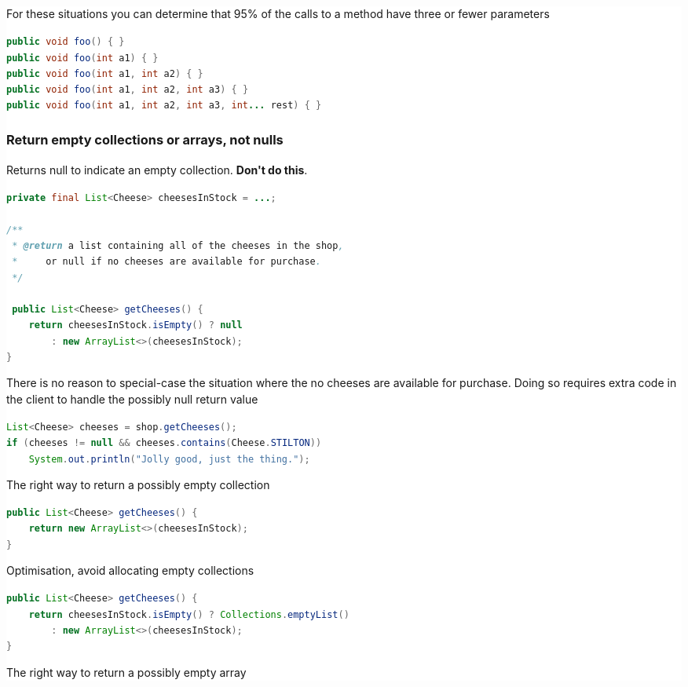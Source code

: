 For these situations you can determine that 95% of the calls to a method have three or fewer parameters

```java
public void foo() { }
public void foo(int a1) { }
public void foo(int a1, int a2) { }
public void foo(int a1, int a2, int a3) { }
public void foo(int a1, int a2, int a3, int... rest) { }
```

### Return empty collections or arrays, not nulls

Returns null to indicate an empty collection. **Don't do this**.

```java
private final List<Cheese> cheesesInStock = ...;

/**
 * @return a list containing all of the cheeses in the shop,
 *     or null if no cheeses are available for purchase.
 */

 public List<Cheese> getCheeses() {
    return cheesesInStock.isEmpty() ? null
        : new ArrayList<>(cheesesInStock);
}
```

There is no reason to special-case the situation where the no cheeses are available for purchase. Doing so requires extra code in the client to handle the possibly null return value


```java
List<Cheese> cheeses = shop.getCheeses();
if (cheeses != null && cheeses.contains(Cheese.STILTON))
    System.out.println("Jolly good, just the thing.");
```

The right way to return a possibly empty collection

```java
public List<Cheese> getCheeses() {
    return new ArrayList<>(cheesesInStock);
}
```


Optimisation, avoid allocating empty collections

```java
public List<Cheese> getCheeses() {
    return cheesesInStock.isEmpty() ? Collections.emptyList()
        : new ArrayList<>(cheesesInStock);
}
```


The right way to return a possibly empty array
